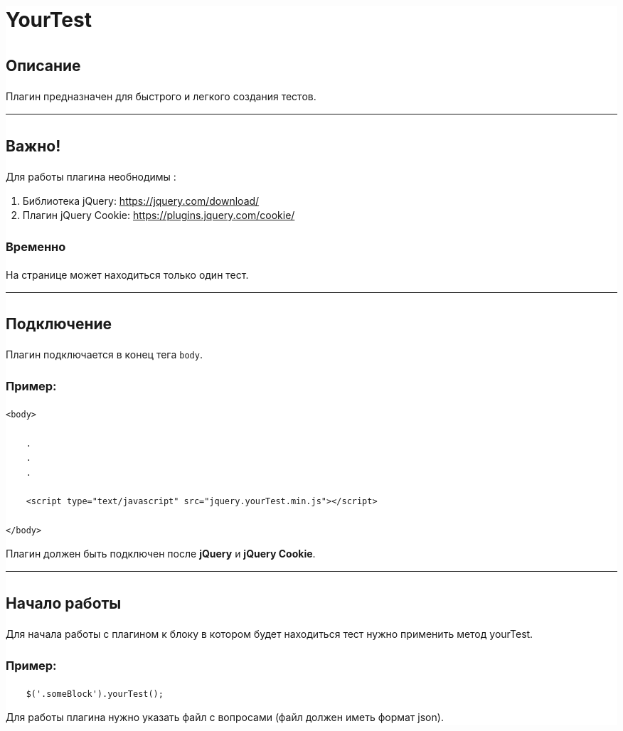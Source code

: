 # YourTest

## Описание

Плагин предназначен для быстрого и легкого создания тестов.

---

## Важно!

Для работы плагина необнодимы :

1. Библиотека jQuery: https://jquery.com/download/
2. Плагин jQuery Cookie: https://plugins.jquery.com/cookie/

### Временно

На странице может находиться только один тест.

---

## Подключение

Плагин подключается в конец тега `body`.

### Пример:

```
<body>

	.
	.
	.

	<script type="text/javascript" src="jquery.yourTest.min.js"></script>

</body>
```

Плагин должен быть подключен после **jQuery** и **jQuery Cookie**.

---

## Начало работы

Для начала работы с плагином к блоку в котором будет находиться тест нужно применить метод yourTest.

### Пример:

```
	$('.someBlock').yourTest();
```
Для работы плагина нужно указать файл с вопросами (файл должен иметь формат json).
